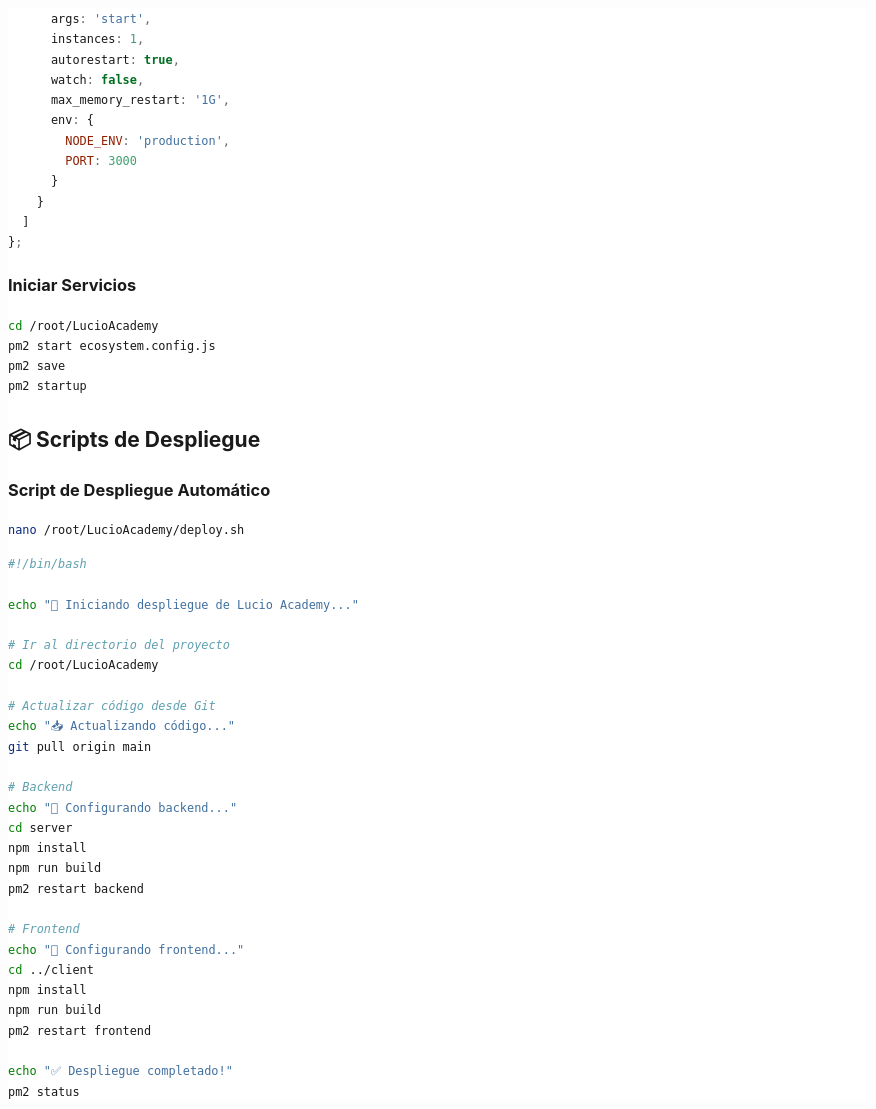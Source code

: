 ```javascript
      args: 'start',
      instances: 1,
      autorestart: true,
      watch: false,
      max_memory_restart: '1G',
      env: {
        NODE_ENV: 'production',
        PORT: 3000
      }
    }
  ]
};
```

### Iniciar Servicios
```bash
cd /root/LucioAcademy
pm2 start ecosystem.config.js
pm2 save
pm2 startup
```

## 📦 Scripts de Despliegue

### Script de Despliegue Automático
```bash
nano /root/LucioAcademy/deploy.sh
```

```bash
#!/bin/bash

echo "🚀 Iniciando despliegue de Lucio Academy..."

# Ir al directorio del proyecto
cd /root/LucioAcademy

# Actualizar código desde Git
echo "📥 Actualizando código..."
git pull origin main

# Backend
echo "🔧 Configurando backend..."
cd server
npm install
npm run build
pm2 restart backend

# Frontend
echo "🎨 Configurando frontend..."
cd ../client
npm install
npm run build
pm2 restart frontend

echo "✅ Despliegue completado!"
pm2 status
```
